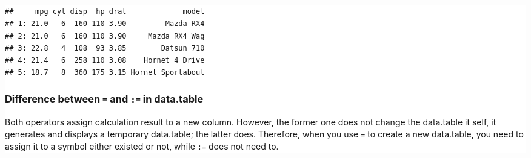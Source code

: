     ##     mpg cyl disp  hp drat             model
    ## 1: 21.0   6  160 110 3.90         Mazda RX4
    ## 2: 21.0   6  160 110 3.90     Mazda RX4 Wag
    ## 3: 22.8   4  108  93 3.85        Datsun 710
    ## 4: 21.4   6  258 110 3.08    Hornet 4 Drive
    ## 5: 18.7   8  360 175 3.15 Hornet Sportabout

### Difference between `=` and `:=` in data.table

Both operators assign calculation result to a new column. However, the former one does not change the data.table it self, it generates and displays a temporary data.table; the latter does. Therefore, when you use `=` to create a new data.table, you need to assign it to a symbol either existed or not, while `:=` does not need to.
